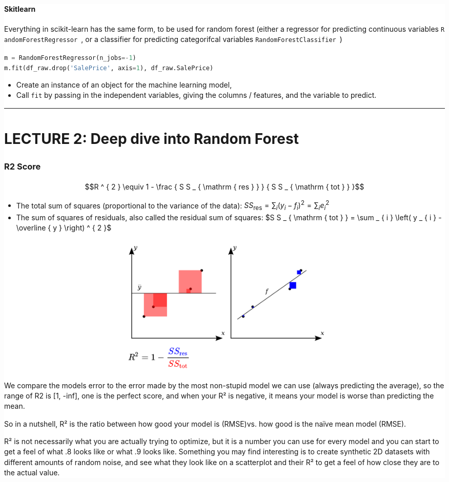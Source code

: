 #### Skitlearn

Everything in scikit-learn has the same form, to be used for random forest (either a regressor for predicting continuous variables `RandomForestRegressor `, or a classifier for predicting categorifcal variables `RandomForestClassifier `)

```python
m = RandomForestRegressor(n_jobs=-1)
m.fit(df_raw.drop('SalePrice', axis=1), df_raw.SalePrice)
```

* Create an instance of an object for the machine learning model, 
* Call `fit` by passing in the independent variables, giving the columns / features, and the variable to predict.

___
# LECTURE 2: Deep dive into Random Forest

### R2 Score

$$R ^ { 2 } \equiv 1 - \frac { S S _ { \mathrm { res } } } { S S _ { \mathrm { tot } } }$$

* The total sum of squares (proportional to the variance of the data): $S S _ { \mathrm { res } } = \sum _ { i } \left( y _ { i } - f _ { i } \right) ^ { 2 } = \sum _ { i } e _ { i } ^ { 2 }$
* The sum of squares of residuals, also called the residual sum of squares: $S S _ { \mathrm { tot } } = \sum _ { i } \left( y _ { i } - \overline { y } \right) ^ { 2 }$

<p align="center"> <img src="figures/r2_score.png" width="400"> </p>

We compare the models error to the error made by the most non-stupid model we can use (always predicting the average), so the range of R2 is [1, -inf], one is the perfect score, and when your R² is negative, it means your model is worse than predicting the mean.

So in a nutshell, R² is the ratio between how good your model is (RMSE)vs. how good is the naïve mean model (RMSE).

R² is not necessarily what you are actually trying to optimize, but it is a number you can use for every model and you can start to get a feel of what .8 looks like or what .9 looks like. Something you may find interesting is to create synthetic 2D datasets with different amounts of random noise, and see what they look like on a scatterplot and their R² to get a feel of how close they are to the actual value.
